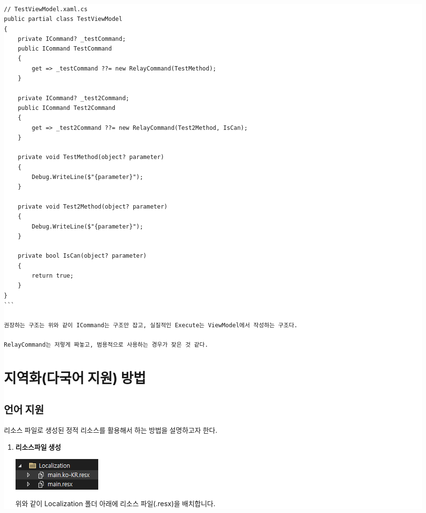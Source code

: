     // TestViewModel.xaml.cs
    public partial class TestViewModel
    {
        private ICommand? _testCommand;
        public ICommand TestCommand
        {
            get => _testCommand ??= new RelayCommand(TestMethod);
        }

        private ICommand? _test2Command;
        public ICommand Test2Command
        {
            get => _test2Command ??= new RelayCommand(Test2Method, IsCan);
        }

        private void TestMethod(object? parameter)
        {
            Debug.WriteLine($"{parameter}");
        }

        private void Test2Method(object? parameter)
        {
            Debug.WriteLine($"{parameter}");
        }

        private bool IsCan(object? parameter)
        {
            return true;
        }
    }
    ```

    권장하는 구조는 위와 같이 ICommand는 구조만 잡고, 실질적인 Execute는 ViewModel에서 작성하는 구조다.

    RelayCommand는 저렇게 짜놓고, 범용적으로 사용하는 경우가 잦은 것 같다.



# 지역화(다국어 지원) 방법



## 언어 지원

리소스 파일로 생성된 정적 리소스를 활용해서 하는 방법을 설명하고자 한다.

1. **리소스파일 생성**

    ![img](./localization_0.png)

    위와 같이 Localization 폴더 아래에 리소스 파일(.resx)을 배치합니다.
